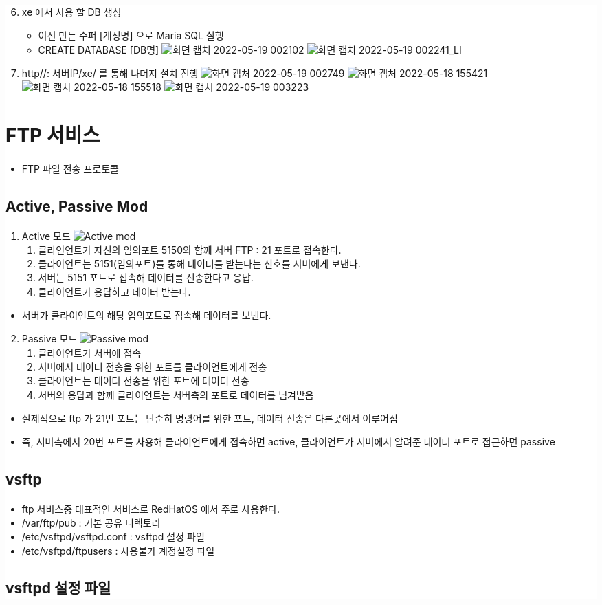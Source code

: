
6. xe 에서 사용 할 DB 생성
	- 이전 만든 수퍼 [계정명] 으로 Maria SQL 실행
	- CREATE DATABASE [DB명]
![화면 캡처 2022-05-19 002102](https://user-images.githubusercontent.com/57117748/169079009-53c4ffc4-3e02-4957-bd0c-2e51657ae7ac.png)
![화면 캡처 2022-05-19 002241_LI](https://user-images.githubusercontent.com/57117748/169080456-0ff08289-33f7-4726-aff5-dd5d53c145d2.jpg)

7. http//: 서버IP/xe/ 를 통해 나머지 설치 진행
![화면 캡처 2022-05-19 002749](https://user-images.githubusercontent.com/57117748/169082569-e96899d1-3546-48ec-9ba1-80c24be530a2.png)
![화면 캡처 2022-05-18 155421](https://user-images.githubusercontent.com/57117748/169082581-3ab95823-a3d5-40aa-af21-c733a4a1c829.png)
![화면 캡처 2022-05-18 155518](https://user-images.githubusercontent.com/57117748/169082589-b42262ea-d491-47be-bf88-ad8e18169ef6.png)
![화면 캡처 2022-05-19 003223](https://user-images.githubusercontent.com/57117748/169082596-7dc61f3a-b40d-4a92-8b35-dedbdad43519.png)


# FTP 서비스
- FTP 파일 전송 프로토콜

## Active, Passive Mod

1. Active 모드 
![Active mod](https://img.extrememanual.net/2015/12/ftp_theory_diagram_active.jpg)
	1. 클라인언트가 자신의 임의포트 5150와 함께 서버 FTP : 21 포트로 접속한다.
	2. 클라이언트는 5151(임의포트)를 통해 데이터를 받는다는 신호를 서버에게 보낸다.
	3. 서버는 5151 포트로 접속해 데이터를 전송한다고 응답.
	4. 클라이언트가 응답하고 데이터 받는다.

* 서버가 클라이언트의 해당 임의포트로 접속해 데이터를 보낸다.

2. Passive 모드
![Passive mod](https://img.extrememanual.net/2015/12/ftp_theory_diagram_passive.jpg)
	1. 클라이언트가 서버에 접속
	2. 서버에서 데이터 전송을 위한 포트를 클라이언트에게 전송
	3. 클라이언트는 데이터 전송을 위한 포트에 데이터 전송
	4. 서버의 응답과 함께 클라이언트는 서버측의 포트로 데이터를 넘겨받음

- 실제적으로 ftp 가 21번 포트는 단순히 명령어를 위한 포트, 데이터 전송은 다른곳에서 이루어짐

* 즉, 서버측에서 20번 포트를 사용해 클라이언트에게 접속하면 active, 클라이언트가 서버에서 알려준 데이터 포트로 접근하면 passive

## vsftp
- ftp 서비스중 대표적인 서비스로 RedHatOS 에서 주로 사용한다.
- /var/ftp/pub : 기본 공유 디렉토리
- /etc/vsftpd/vsftpd.conf : vsftpd 설정 파일
- /etc/vsftpd/ftpusers : 사용불가 계정설정 파일

## vsftpd 설정 파일

